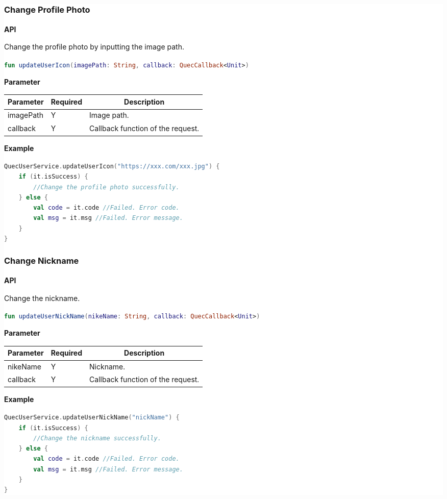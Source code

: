 ### Change Profile Photo

**API**

Change the profile photo by inputting the image path.

```kotlin
fun updateUserIcon(imagePath: String, callback: QuecCallback<Unit>)
```

**Parameter**

| Parameter | Required | Description                       |
| --------- | -------- | --------------------------------- |
| imagePath | Y        | Image path.                       |
| callback  | Y        | Callback function of the request. |

**Example**

```kotlin
QuecUserService.updateUserIcon("https://xxx.com/xxx.jpg") {
    if (it.isSuccess) {
        //Change the profile photo successfully.
    } else {
        val code = it.code //Failed. Error code.
        val msg = it.msg //Failed. Error message.
    }
}
```

### Change Nickname

**API**

Change the nickname.

```kotlin
fun updateUserNickName(nikeName: String, callback: QuecCallback<Unit>)
```

**Parameter**

| Parameter | Required | Description                       |
| --------- | -------- | --------------------------------- |
| nikeName  | Y        | Nickname.                         |
| callback  | Y        | Callback function of the request. |

**Example**

```kotlin
QuecUserService.updateUserNickName("nickName") {
    if (it.isSuccess) {
        //Change the nickname successfully.
    } else {
        val code = it.code //Failed. Error code.
        val msg = it.msg //Failed. Error message.
    }
}
```
